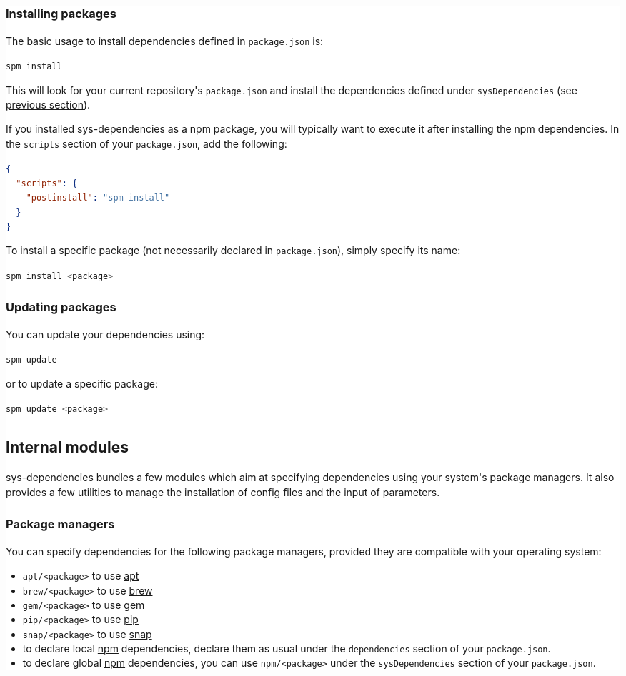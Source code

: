 ### Installing packages
The basic usage to install dependencies defined in `package.json` is:
```bash
spm install
```
This will look for your current repository's `package.json` and install the
dependencies defined under `sysDependencies` (see
[previous section](#declaring-system-dependencies)).

If you installed sys-dependencies as a npm package, you will typically want to
execute it after installing the npm dependencies. In the `scripts` section of 
your `package.json`, add the following:
```json
{
  "scripts": {
    "postinstall": "spm install"
  }
}
```

To install a specific package (not necessarily declared in `package.json`),
simply specify its name:
```bash
spm install <package>
```

### Updating packages
You can update your dependencies using:
```bash
spm update
```
or to update a specific package:
```bash
spm update <package>
```

## Internal modules
sys-dependencies bundles a few modules which aim at specifying dependencies 
using your system's package managers. It also provides a few utilities to 
manage the installation of config files and the input of parameters. 

### Package managers
You can specify dependencies for the following package managers, provided they
are compatible with your operating system:
- `apt/<package>` to use [apt](https://ubuntu.com/server/docs/package-management)
- `brew/<package>` to use [brew](https://brew.sh)
- `gem/<package>` to use [gem](https://rubygems.org)
- `pip/<package>` to use [pip](https://pypi.org/project/pip)
- `snap/<package>` to use [snap](https://snapcraft.io)  
- to declare local [npm](https://www.npmjs.com) dependencies, declare them as 
usual under the `dependencies` section of your `package.json`.  
- to declare global [npm](https://www.npmjs.com) dependencies, you can use 
`npm/<package>` under the `sysDependencies` section of your `package.json`.
